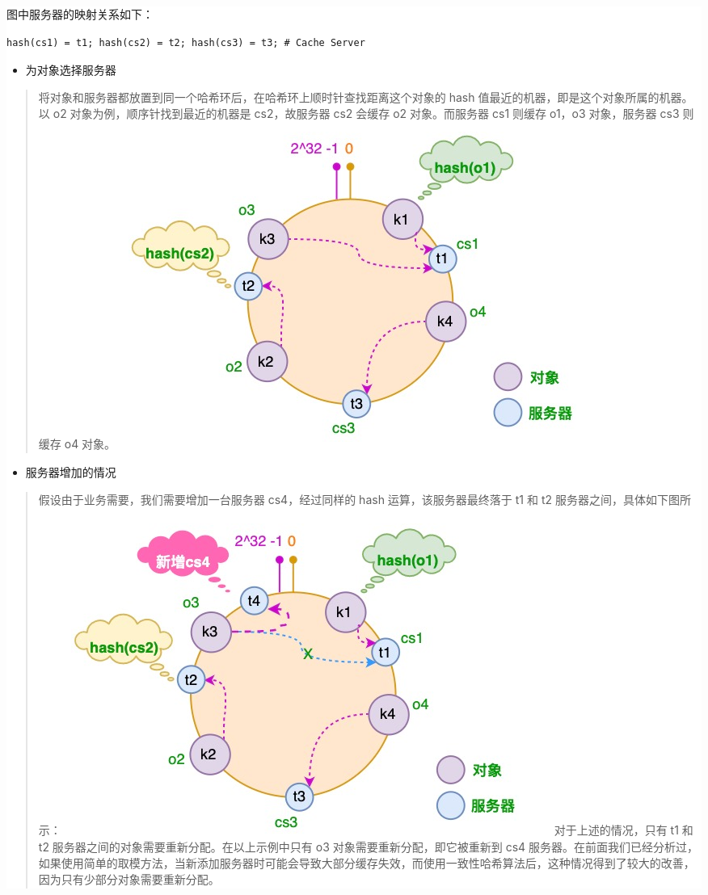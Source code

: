 图中服务器的映射关系如下：
```shell script
hash(cs1) = t1; hash(cs2) = t2; hash(cs3) = t3; # Cache Server
```

- 为对象选择服务器
> 将对象和服务器都放置到同一个哈希环后，在哈希环上顺时针查找距离这个对象的 hash 值最近的机器，即是这个对象所属的机器。 以 o2 对象为例，顺序针找到最近的机器是 cs2，故服务器 cs2 会缓存 o2 对象。而服务器 cs1 则缓存 o1，o3 对象，服务器 cs3 则缓存 o4 对象。
![image](./pic/c_hash_04.png)

- 服务器增加的情况
> 假设由于业务需要，我们需要增加一台服务器 cs4，经过同样的 hash 运算，该服务器最终落于 t1 和 t2 服务器之间，具体如下图所示：
![image](./pic/c_hash_05.png)
> 对于上述的情况，只有 t1 和 t2 服务器之间的对象需要重新分配。在以上示例中只有 o3 对象需要重新分配，即它被重新到 cs4 服务器。在前面我们已经分析过，如果使用简单的取模方法，当新添加服务器时可能会导致大部分缓存失效，而使用一致性哈希算法后，这种情况得到了较大的改善，因为只有少部分对象需要重新分配。
